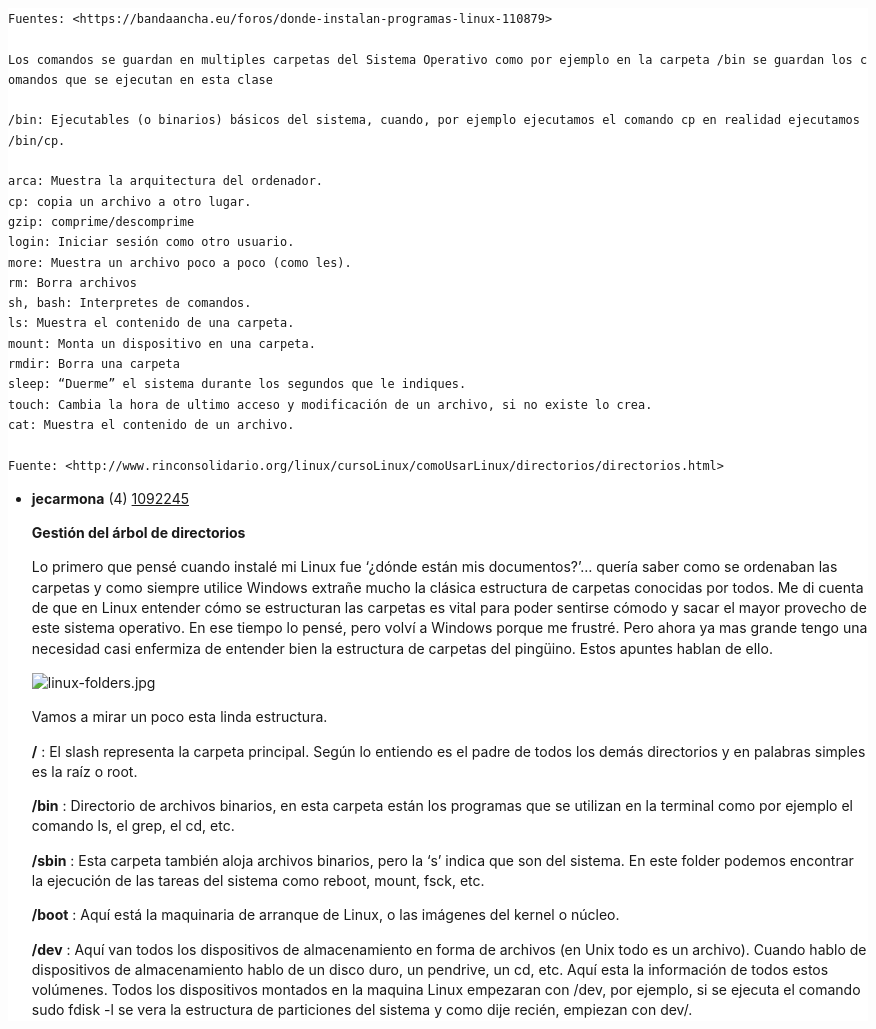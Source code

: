 	Fuentes: <https://bandaancha.eu/foros/donde-instalan-programas-linux-110879>
	
	Los comandos se guardan en multiples carpetas del Sistema Operativo como por ejemplo en la carpeta /bin se guardan los comandos que se ejecutan en esta clase
	
	/bin: Ejecutables (o binarios) básicos del sistema, cuando, por ejemplo ejecutamos el comando cp en realidad ejecutamos /bin/cp.
	
	arca: Muestra la arquitectura del ordenador.  
	cp: copia un archivo a otro lugar.  
	gzip: comprime/descomprime  
	login: Iniciar sesión como otro usuario.  
	more: Muestra un archivo poco a poco (como les).  
	rm: Borra archivos  
	sh, bash: Interpretes de comandos.  
	ls: Muestra el contenido de una carpeta.  
	mount: Monta un dispositivo en una carpeta.  
	rmdir: Borra una carpeta  
	sleep: “Duerme” el sistema durante los segundos que le indiques.  
	touch: Cambia la hora de ultimo acceso y modificación de un archivo, si no existe lo crea.  
	cat: Muestra el contenido de un archivo.
	
	Fuente: <http://www.rinconsolidario.org/linux/cursoLinux/comoUsarLinux/directorios/directorios.html>

* **jecarmona** (4) [1092245](https://platzi.com/comentario/1092245/) 

	**Gestión del árbol de directorios**
	
	Lo primero que pensé cuando instalé mi Linux fue ‘¿dónde están mis documentos?’… quería saber como se ordenaban las carpetas y como siempre utilice Windows extrañe mucho la clásica estructura de carpetas conocidas por todos. Me di cuenta de que en Linux entender cómo se estructuran las carpetas es vital para poder sentirse cómodo y sacar el mayor provecho de este sistema operativo. En ese tiempo lo pensé, pero volví a Windows porque me frustré. Pero ahora ya mas grande tengo una necesidad casi enfermiza de entender bien la estructura de carpetas del pingüino. Estos apuntes hablan de ello.
	
	![linux-folders.jpg](https://static.platzi.com/media/user_upload/linux-folders-cfa40aa1-1529-4dc5-9cb2-cf693e0c0026.jpg)
	
	Vamos a mirar un poco esta linda estructura.
	
	**/** : El slash representa la carpeta principal. Según lo entiendo es el padre de todos los demás directorios y en palabras simples es la raíz o root.
	
	**/bin** : Directorio de archivos binarios, en esta carpeta están los programas que se utilizan en la terminal como por ejemplo el comando ls, el grep, el cd, etc.
	
	**/sbin** : Esta carpeta también aloja archivos binarios, pero la ‘s’ indica que son del sistema. En este folder podemos encontrar la ejecución de las tareas del sistema como reboot, mount, fsck, etc.
	
	**/boot** : Aquí está la maquinaria de arranque de Linux, o las imágenes del kernel o núcleo.
	
	**/dev** : Aquí van todos los dispositivos de almacenamiento en forma de archivos (en Unix todo es un archivo). Cuando hablo de dispositivos de almacenamiento hablo de un disco duro, un pendrive, un cd, etc. Aquí esta la información de todos estos volúmenes. Todos los dispositivos montados en la maquina Linux empezaran con /dev, por ejemplo, si se ejecuta el comando sudo fdisk -l se vera la estructura de particiones del sistema y como dije recién, empiezan con dev/.
	